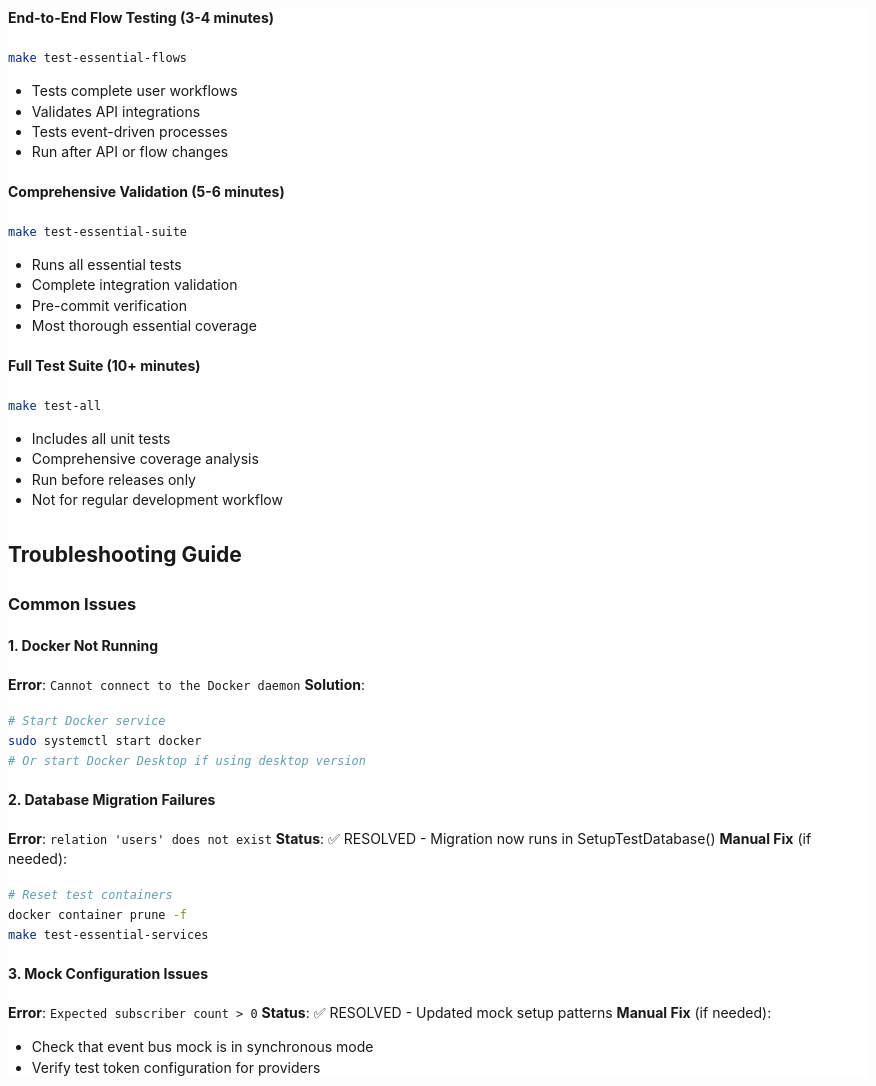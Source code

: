 #### End-to-End Flow Testing (3-4 minutes)
```bash
make test-essential-flows
```
- Tests complete user workflows
- Validates API integrations
- Tests event-driven processes
- Run after API or flow changes

#### Comprehensive Validation (5-6 minutes)
```bash
make test-essential-suite
```
- Runs all essential tests
- Complete integration validation
- Pre-commit verification
- Most thorough essential coverage

#### Full Test Suite (10+ minutes)
```bash
make test-all
```
- Includes all unit tests
- Comprehensive coverage analysis
- Run before releases only
- Not for regular development workflow

## Troubleshooting Guide

### Common Issues

#### 1. Docker Not Running
**Error**: `Cannot connect to the Docker daemon`
**Solution**:
```bash
# Start Docker service
sudo systemctl start docker
# Or start Docker Desktop if using desktop version
```

#### 2. Database Migration Failures
**Error**: `relation 'users' does not exist`
**Status**: ✅ RESOLVED - Migration now runs in SetupTestDatabase()
**Manual Fix** (if needed):
```bash
# Reset test containers
docker container prune -f
make test-essential-services
```

#### 3. Mock Configuration Issues
**Error**: `Expected subscriber count > 0`
**Status**: ✅ RESOLVED - Updated mock setup patterns
**Manual Fix** (if needed):
- Check that event bus mock is in synchronous mode
- Verify test token configuration for providers
